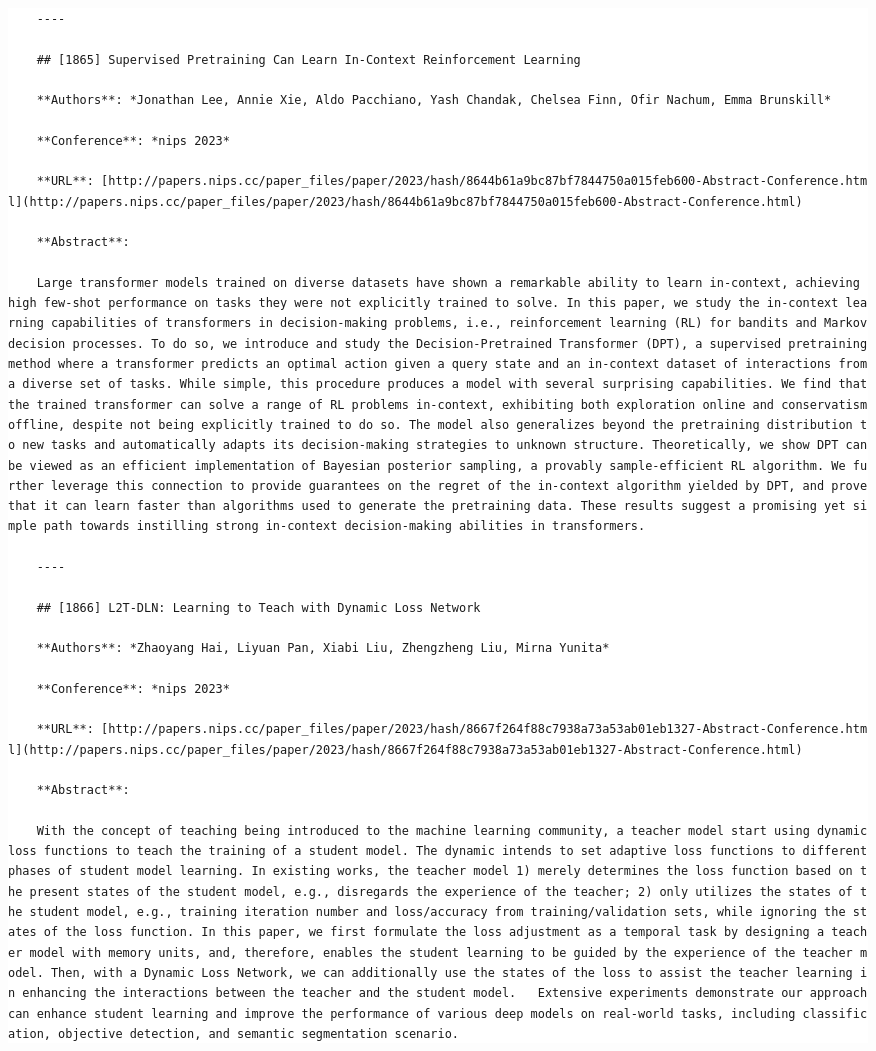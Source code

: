         ----

        ## [1865] Supervised Pretraining Can Learn In-Context Reinforcement Learning

        **Authors**: *Jonathan Lee, Annie Xie, Aldo Pacchiano, Yash Chandak, Chelsea Finn, Ofir Nachum, Emma Brunskill*

        **Conference**: *nips 2023*

        **URL**: [http://papers.nips.cc/paper_files/paper/2023/hash/8644b61a9bc87bf7844750a015feb600-Abstract-Conference.html](http://papers.nips.cc/paper_files/paper/2023/hash/8644b61a9bc87bf7844750a015feb600-Abstract-Conference.html)

        **Abstract**:

        Large transformer models trained on diverse datasets have shown a remarkable ability to learn in-context, achieving high few-shot performance on tasks they were not explicitly trained to solve. In this paper, we study the in-context learning capabilities of transformers in decision-making problems, i.e., reinforcement learning (RL) for bandits and Markov decision processes. To do so, we introduce and study the Decision-Pretrained Transformer (DPT), a supervised pretraining method where a transformer predicts an optimal action given a query state and an in-context dataset of interactions from a diverse set of tasks. While simple, this procedure produces a model with several surprising capabilities. We find that the trained transformer can solve a range of RL problems in-context, exhibiting both exploration online and conservatism offline, despite not being explicitly trained to do so. The model also generalizes beyond the pretraining distribution to new tasks and automatically adapts its decision-making strategies to unknown structure. Theoretically, we show DPT can be viewed as an efficient implementation of Bayesian posterior sampling, a provably sample-efficient RL algorithm. We further leverage this connection to provide guarantees on the regret of the in-context algorithm yielded by DPT, and prove that it can learn faster than algorithms used to generate the pretraining data. These results suggest a promising yet simple path towards instilling strong in-context decision-making abilities in transformers.

        ----

        ## [1866] L2T-DLN: Learning to Teach with Dynamic Loss Network

        **Authors**: *Zhaoyang Hai, Liyuan Pan, Xiabi Liu, Zhengzheng Liu, Mirna Yunita*

        **Conference**: *nips 2023*

        **URL**: [http://papers.nips.cc/paper_files/paper/2023/hash/8667f264f88c7938a73a53ab01eb1327-Abstract-Conference.html](http://papers.nips.cc/paper_files/paper/2023/hash/8667f264f88c7938a73a53ab01eb1327-Abstract-Conference.html)

        **Abstract**:

        With the concept of teaching being introduced to the machine learning community, a teacher model start using dynamic loss functions to teach the training of a student model. The dynamic intends to set adaptive loss functions to different phases of student model learning. In existing works, the teacher model 1) merely determines the loss function based on the present states of the student model, e.g., disregards the experience of the teacher; 2) only utilizes the states of the student model, e.g., training iteration number and loss/accuracy from training/validation sets, while ignoring the states of the loss function. In this paper, we first formulate the loss adjustment as a temporal task by designing a teacher model with memory units, and, therefore, enables the student learning to be guided by the experience of the teacher model. Then, with a Dynamic Loss Network, we can additionally use the states of the loss to assist the teacher learning in enhancing the interactions between the teacher and the student model.   Extensive experiments demonstrate our approach can enhance student learning and improve the performance of various deep models on real-world tasks, including classification, objective detection, and semantic segmentation scenario.

